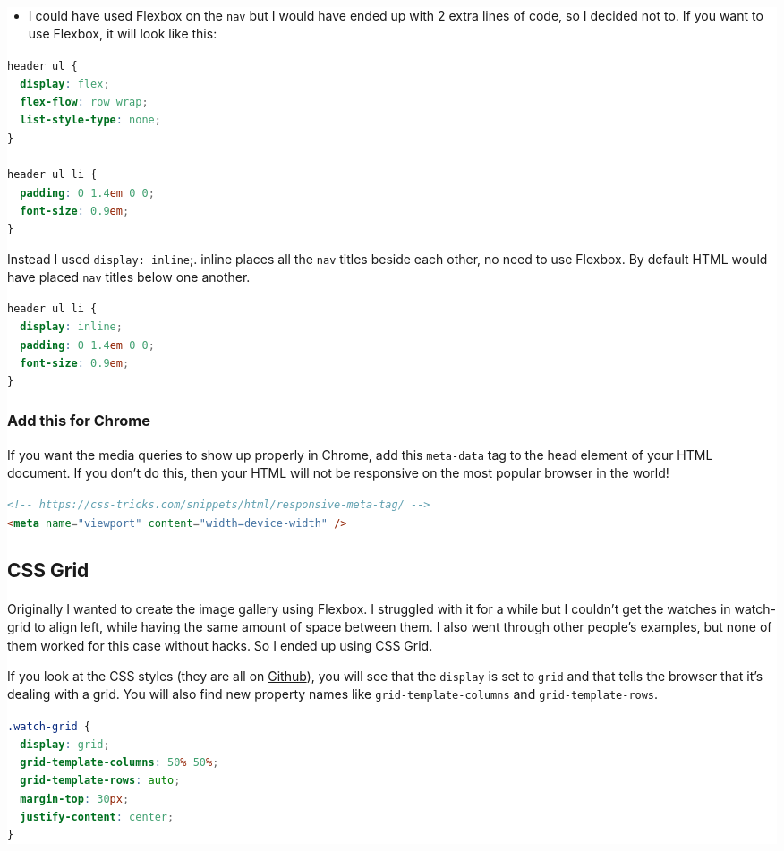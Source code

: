 - I could have used Flexbox on the `nav` but I would have ended up with 2 extra lines of
  code, so I decided not to. If you want to use Flexbox, it will look like this:

```css
header ul {
  display: flex;
  flex-flow: row wrap;
  list-style-type: none;
}

header ul li {
  padding: 0 1.4em 0 0;
  font-size: 0.9em;
}
```

Instead I used `display: inline`;. inline places all the `nav` titles beside each other,
no need to use Flexbox. By default HTML would have placed `nav` titles below one another.

```css
header ul li {
  display: inline;
  padding: 0 1.4em 0 0;
  font-size: 0.9em;
}
```

### <i class="fas fa-exclamation-circle"></i> Add this for Chrome

If you want the media queries to show up properly in Chrome, add this `meta-data` tag to
the head element of your HTML document. If you don’t do this, then your HTML will not be
responsive on the most popular browser in the world!

```html
<!-- https://css-tricks.com/snippets/html/responsive-meta-tag/ -->
<meta name="viewport" content="width=device-width" />
```

## CSS Grid

Originally I wanted to create the image gallery using Flexbox. I struggled with it for a
while but I couldn’t get the watches in watch-grid to align left, while having the same
amount of space between them. I also went through other people’s examples, but none of
them worked for this case without hacks. So I ended up using CSS Grid.

If you look at the CSS styles (they are all on
[Github](https://github.com/nadiaidris/website-flexbox)), you will see that the `display`
is set to `grid` and that tells the browser that it’s dealing with a grid. You will also
find new property names like `grid-template-columns` and `grid-template-rows`.

```css
.watch-grid {
  display: grid;
  grid-template-columns: 50% 50%;
  grid-template-rows: auto;
  margin-top: 30px;
  justify-content: center;
}
```
